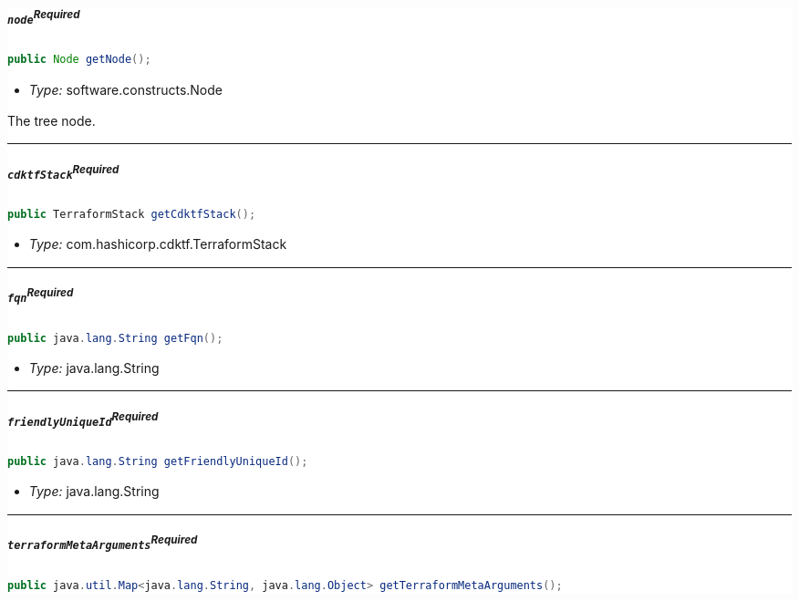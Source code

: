 
##### `node`<sup>Required</sup> <a name="node" id="@cdktf/provider-databricks.workspaceBinding.WorkspaceBinding.property.node"></a>

```java
public Node getNode();
```

- *Type:* software.constructs.Node

The tree node.

---

##### `cdktfStack`<sup>Required</sup> <a name="cdktfStack" id="@cdktf/provider-databricks.workspaceBinding.WorkspaceBinding.property.cdktfStack"></a>

```java
public TerraformStack getCdktfStack();
```

- *Type:* com.hashicorp.cdktf.TerraformStack

---

##### `fqn`<sup>Required</sup> <a name="fqn" id="@cdktf/provider-databricks.workspaceBinding.WorkspaceBinding.property.fqn"></a>

```java
public java.lang.String getFqn();
```

- *Type:* java.lang.String

---

##### `friendlyUniqueId`<sup>Required</sup> <a name="friendlyUniqueId" id="@cdktf/provider-databricks.workspaceBinding.WorkspaceBinding.property.friendlyUniqueId"></a>

```java
public java.lang.String getFriendlyUniqueId();
```

- *Type:* java.lang.String

---

##### `terraformMetaArguments`<sup>Required</sup> <a name="terraformMetaArguments" id="@cdktf/provider-databricks.workspaceBinding.WorkspaceBinding.property.terraformMetaArguments"></a>

```java
public java.util.Map<java.lang.String, java.lang.Object> getTerraformMetaArguments();
```
